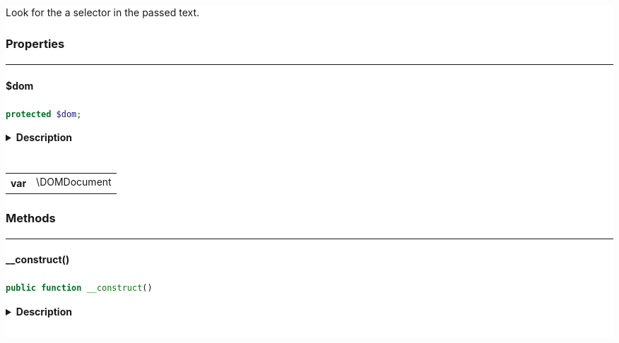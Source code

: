 </td>
<td>Look for the a selector  in the passed text.</td>
</tr>

</table>





### Properties


<hr>

#### $dom

```php
protected $dom;
```

<details><summary style="margin-bottom:12px;"><strong>Description</strong></summary></details>



<table style="text-align:left">
</table>




<table>
<tr>
<th style="vertical-align:top;">var</th>
<td>\DOMDocument
</td>
</tr>
</table>







### Methods


<hr>

#### __construct()

```php
public function __construct()
```

<details><summary style="margin-bottom:12px;"><strong>Description</strong></summary></details>



<table style="text-align:left">
</table>



